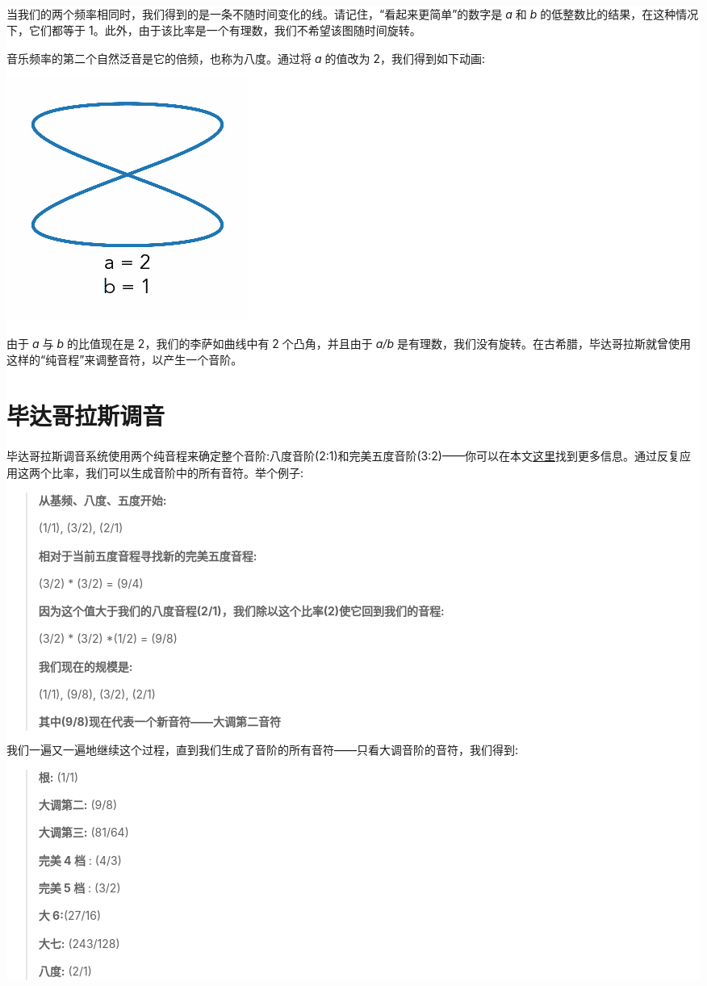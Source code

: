 当我们的两个频率相同时，我们得到的是一条不随时间变化的线。请记住，“看起来更简单”的数字是 *a* 和 *b* 的低整数比的结果，在这种情况下，它们都等于 1。此外，由于该比率是一个有理数，我们不希望该图随时间旋转。

音乐频率的第二个自然泛音是它的倍频，也称为八度。通过将 *a* 的值改为 2，我们得到如下动画:

![](img/794649d2bf6603f1205f09223fed98cd.png)

由于 *a* 与 *b* 的比值现在是 2，我们的李萨如曲线中有 2 个凸角，并且由于 *a/b* 是有理数，我们没有旋转。在古希腊，毕达哥拉斯就曾使用这样的“纯音程”来调整音符，以产生一个音阶。

# **毕达哥拉斯调音**

毕达哥拉斯调音系统使用两个纯音程来确定整个音阶:八度音阶(2:1)和完美五度音阶(3:2)——你可以在本文[这里](https://en.wikipedia.org/wiki/Pythagorean_tuning)找到更多信息。通过反复应用这两个比率，我们可以生成音阶中的所有音符。举个例子:

> **从基频、八度、五度开始:**
> 
> (1/1), (3/2), (2/1)
> 
> **相对于当前五度音程寻找新的完美五度音程:**
> 
> (3/2) * (3/2) = (9/4)
> 
> **因为这个值大于我们的八度音程(2/1)，我们除以这个比率(2)使它回到我们的音程:**
> 
> (3/2) * (3/2) *(1/2) = (9/8)
> 
> **我们现在的规模是:**
> 
> (1/1), (9/8), (3/2), (2/1)
> 
> **其中(9/8)现在代表一个新音符——大调第二音符**

我们一遍又一遍地继续这个过程，直到我们生成了音阶的所有音符——只看大调音阶的音符，我们得到:

> **根:** (1/1)
> 
> **大调第二:** (9/8)
> 
> **大调第三:** (81/64)
> 
> **完美 4 档** : (4/3)
> 
> **完美 5 档** : (3/2)
> 
> **大 6:**(27/16)
> 
> **大七:** (243/128)
> 
> **八度:** (2/1)
